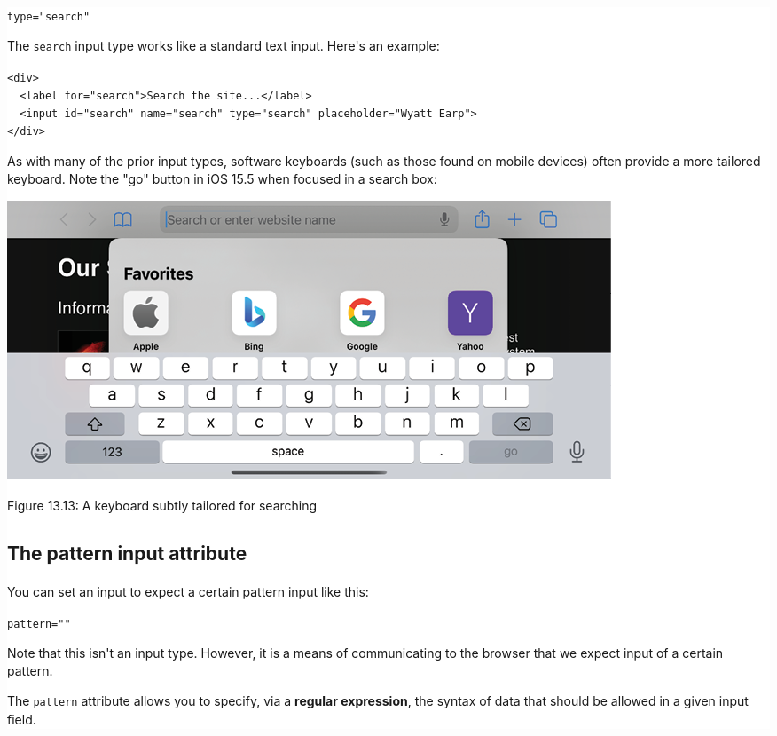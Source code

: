 
``` {.language-markup}
type="search"
```


The `search` input type works like a standard text input.
Here's an example:


``` {.language-markup}
<div>
  <label for="search">Search the site...</label>
  <input id="search" name="search" type="search" placeholder="Wyatt Earp">
</div>
```


As with many of the prior input types, software
keyboards (such as those found on mobile devices)
often provide a more tailored keyboard. Note the "go" button in iOS 15.5
when focused in a search box:

![](./images/B18550_13_13.png)

Figure 13.13: A keyboard subtly tailored for searching

The pattern input attribute
---------------------------

You can set an input to expect a certain
pattern input like this:


``` {.language-markup}
pattern=""
```


Note that this isn't an input type. However, it is a means of
communicating to the browser that we expect input of a certain pattern.

The `pattern` attribute allows you
to specify, via a **regular expression**, the syntax of data that should
be allowed in a given input field.

